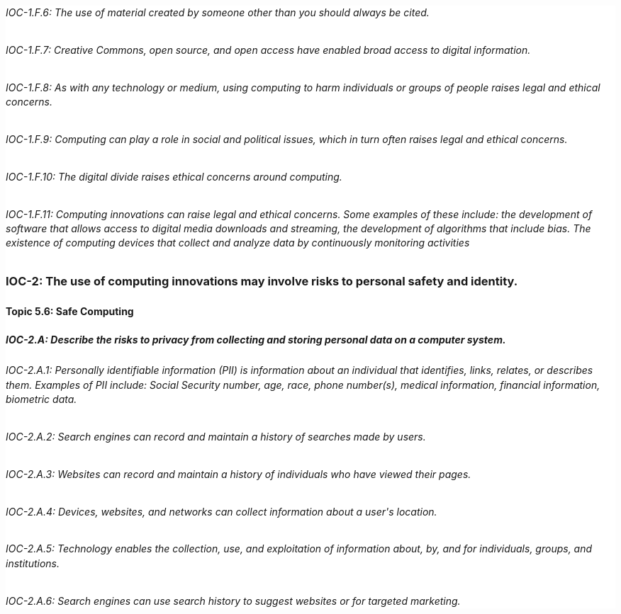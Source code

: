 ###### IOC-1.F.6: The use of material created by someone other than you should always be cited.

###### IOC-1.F.7: Creative Commons, open source, and open access have enabled broad access to digital information.

###### IOC-1.F.8: As with any technology or medium, using computing to harm individuals or groups of people raises legal and ethical concerns.

###### IOC-1.F.9: Computing can play a role in social and political issues, which in turn often raises legal and ethical concerns.

###### IOC-1.F.10: The digital divide raises ethical concerns around computing.

###### IOC-1.F.11: Computing innovations can raise legal and ethical concerns. Some examples of these include: the development of software that allows access to digital media downloads and streaming, the development of algorithms that include bias. The existence of computing devices that collect and analyze data by continuously monitoring activities

### IOC-2: The use of computing innovations may involve risks to personal safety and identity.

#### Topic 5.6: Safe Computing

##### IOC-2.A: Describe the risks to privacy from collecting and storing personal data on a computer system.

###### IOC-2.A.1: Personally identifiable information (PII) is information about an individual that identifies, links, relates, or describes them. Examples of PII include: Social Security number, age, race, phone number(s), medical information, financial information, biometric data.

###### IOC-2.A.2: Search engines can record and maintain a history of searches made by users.

###### IOC-2.A.3: Websites can record and maintain a history of individuals who have viewed their pages.

###### IOC-2.A.4: Devices, websites, and networks can collect information about a user's location.

###### IOC-2.A.5: Technology enables the collection, use, and exploitation of information about, by, and for individuals, groups, and institutions.

###### IOC-2.A.6: Search engines can use search history to suggest websites or for targeted marketing.
